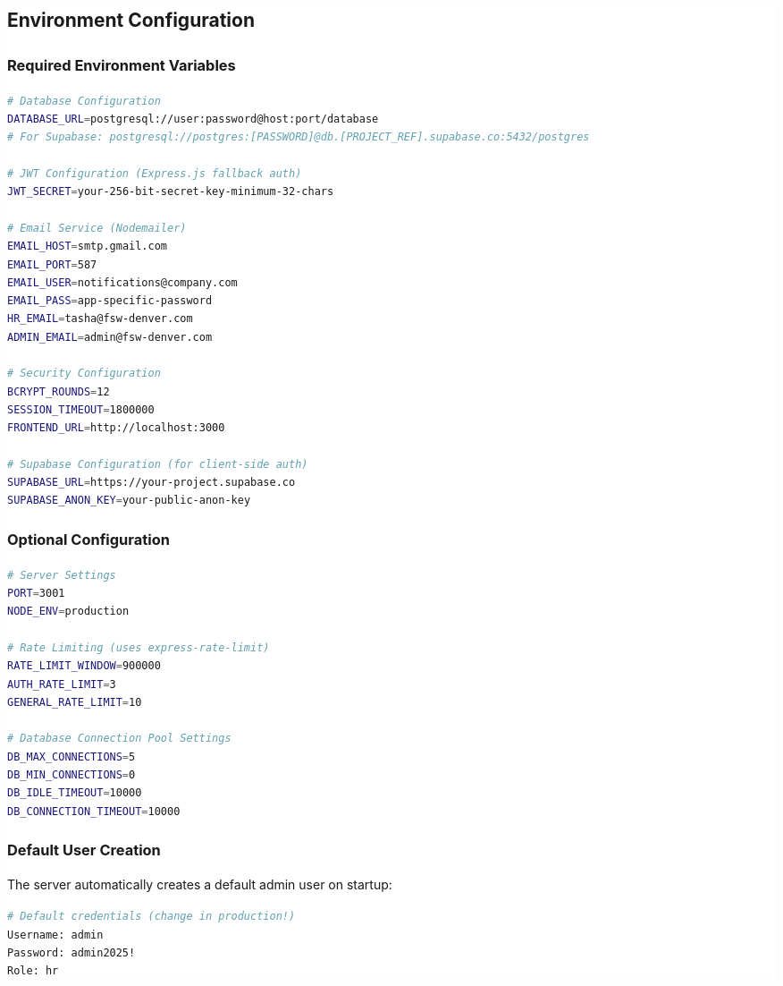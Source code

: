 ## Environment Configuration

### Required Environment Variables
```bash
# Database Configuration
DATABASE_URL=postgresql://user:password@host:port/database
# For Supabase: postgresql://postgres:[PASSWORD]@db.[PROJECT_REF].supabase.co:5432/postgres

# JWT Configuration (Express.js fallback auth)
JWT_SECRET=your-256-bit-secret-key-minimum-32-chars

# Email Service (Nodemailer)
EMAIL_HOST=smtp.gmail.com
EMAIL_PORT=587
EMAIL_USER=notifications@company.com
EMAIL_PASS=app-specific-password
HR_EMAIL=tasha@fsw-denver.com
ADMIN_EMAIL=admin@fsw-denver.com

# Security Configuration
BCRYPT_ROUNDS=12
SESSION_TIMEOUT=1800000
FRONTEND_URL=http://localhost:3000

# Supabase Configuration (for client-side auth)
SUPABASE_URL=https://your-project.supabase.co
SUPABASE_ANON_KEY=your-public-anon-key
```

### Optional Configuration
```bash
# Server Settings
PORT=3001
NODE_ENV=production

# Rate Limiting (uses express-rate-limit)
RATE_LIMIT_WINDOW=900000
AUTH_RATE_LIMIT=3
GENERAL_RATE_LIMIT=10

# Database Connection Pool Settings
DB_MAX_CONNECTIONS=5
DB_MIN_CONNECTIONS=0
DB_IDLE_TIMEOUT=10000
DB_CONNECTION_TIMEOUT=10000
```

### Default User Creation
The server automatically creates a default admin user on startup:
```bash
# Default credentials (change in production!)
Username: admin
Password: admin2025!
Role: hr
```

